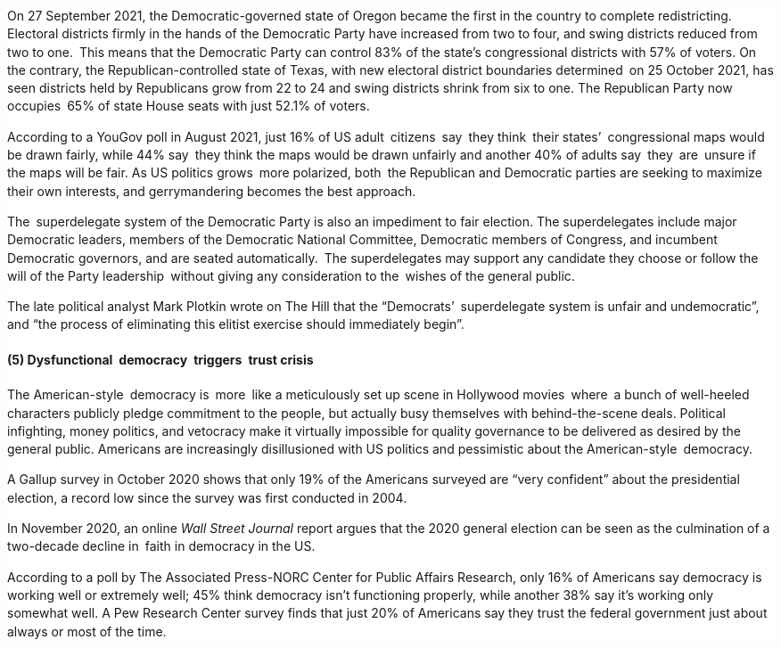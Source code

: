 

<p>On 27 September 2021, the Democratic-governed state of Oregon became the first in the country to complete redistricting. Electoral districts firmly in the hands of the Democratic Party have increased from two to four, and swing districts reduced from two to one. This means that the Democratic Party can control 83% of the state’s congressional districts with 57% of voters. On the contrary, the Republican-controlled state of Texas, with new electoral district boundaries determined on 25 October 2021, has seen districts held by Republicans grow from 22 to 24 and swing districts shrink from six to one. The Republican Party now occupies 65% of state House seats with just 52.1% of voters.</p>



<p>According to a YouGov poll in August 2021, just 16% of US adult citizens say they think their states’ congressional maps would be drawn fairly, while 44% say they think the maps would be drawn unfairly and another 40% of adults say they are unsure if the maps will be fair. As US politics grows more polarized, both the Republican and Democratic parties are seeking to maximize their own interests, and gerrymandering becomes the best approach.</p>



<p>The superdelegate system of the Democratic Party is also an impediment to fair election. The superdelegates include major Democratic leaders, members of the Democratic National Committee, Democratic members of Congress, and incumbent Democratic governors, and are seated automatically. The superdelegates may support any candidate they choose or follow the will of the Party leadership without giving any consideration to the wishes of the general public.</p>



<p>The late political analyst Mark Plotkin wrote on The Hill that the “Democrats’ superdelegate system is unfair and undemocratic”, and “the process of eliminating this elitist exercise should immediately begin”.</p>



<h4 id="5-dysfunctional-democracy-triggers-trust-crisis"><strong>(5) Dysfunctional democracy triggers trust crisis</strong></h4>



<p>The American-style democracy is more like a meticulously set up scene in Hollywood movies where a bunch of well-heeled characters publicly pledge commitment to the people, but actually busy themselves with behind-the-scene deals. Political infighting, money politics, and vetocracy make it virtually impossible for quality governance to be delivered as desired by the general public. Americans are increasingly disillusioned with US politics and pessimistic about the American-style democracy.</p>



<p>A Gallup survey in October 2020 shows that only 19% of the Americans surveyed are “very confident” about the presidential election, a record low since the survey was first conducted in 2004.</p>



<p>In November 2020, an online&nbsp;<em>Wall Street Journal</em>&nbsp;report argues that the 2020 general election can be seen as the culmination of a two-decade decline in faith in democracy in the US.</p>



<p>According to a poll by The Associated Press-NORC Center for Public Affairs Research, only 16% of Americans say democracy is working well or extremely well; 45% think democracy isn’t functioning properly, while another 38% say it’s working only somewhat well. A Pew Research Center survey finds that just 20% of Americans say they trust the federal government just about always or most of the time.</p>

